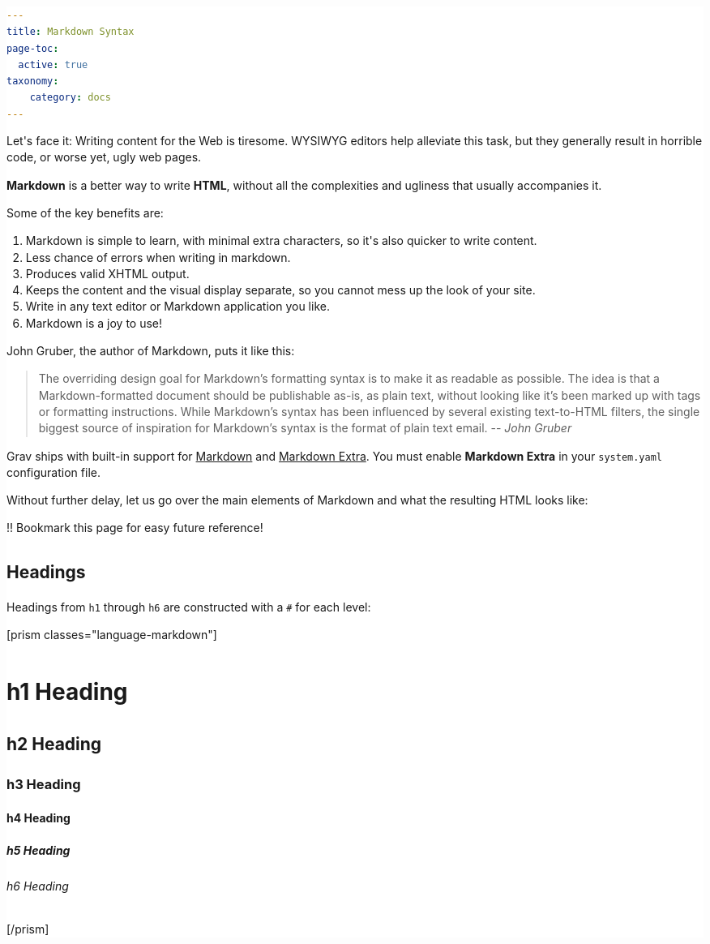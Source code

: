 ```yaml
---
title: Markdown Syntax
page-toc:
  active: true
taxonomy:
    category: docs
---
```


Let's face it: Writing content for the Web is tiresome. WYSIWYG editors help alleviate this task, but they generally result in horrible code, or worse yet, ugly web pages.

**Markdown** is a better way to write **HTML**, without all the complexities and ugliness that usually accompanies it.

Some of the key benefits are:

1. Markdown is simple to learn, with minimal extra characters, so it's also quicker to write content.
2. Less chance of errors when writing in markdown.
3. Produces valid XHTML output.
4. Keeps the content and the visual display separate, so you cannot mess up the look of your site.
5. Write in any text editor or Markdown application you like.
6. Markdown is a joy to use!

John Gruber, the author of Markdown, puts it like this:

> The overriding design goal for Markdown’s formatting syntax is to make it as readable as possible. The idea is that a Markdown-formatted document should be publishable as-is, as plain text, without looking like it’s been marked up with tags or formatting instructions. While Markdown’s syntax has been influenced by several existing text-to-HTML filters, the single biggest source of inspiration for Markdown’s syntax is the format of plain text email.
> -- <cite>John Gruber</cite>


Grav ships with built-in support for [Markdown](https://daringfireball.net/projects/markdown/) and [Markdown Extra](https://michelf.ca/projects/php-markdown/extra/). You must enable **Markdown Extra** in your `system.yaml` configuration file.

Without further delay, let us go over the main elements of Markdown and what the resulting HTML looks like:

!! <i class="fa fa-bookmark"></i> Bookmark this page for easy future reference!

## Headings

Headings from `h1` through `h6` are constructed with a `#` for each level:

[prism classes="language-markdown"]
# h1 Heading
## h2 Heading
### h3 Heading
#### h4 Heading
##### h5 Heading
###### h6 Heading
[/prism]


[id]: https://octodex.github.com/images/dojocat.jpg  "The Dojocat"